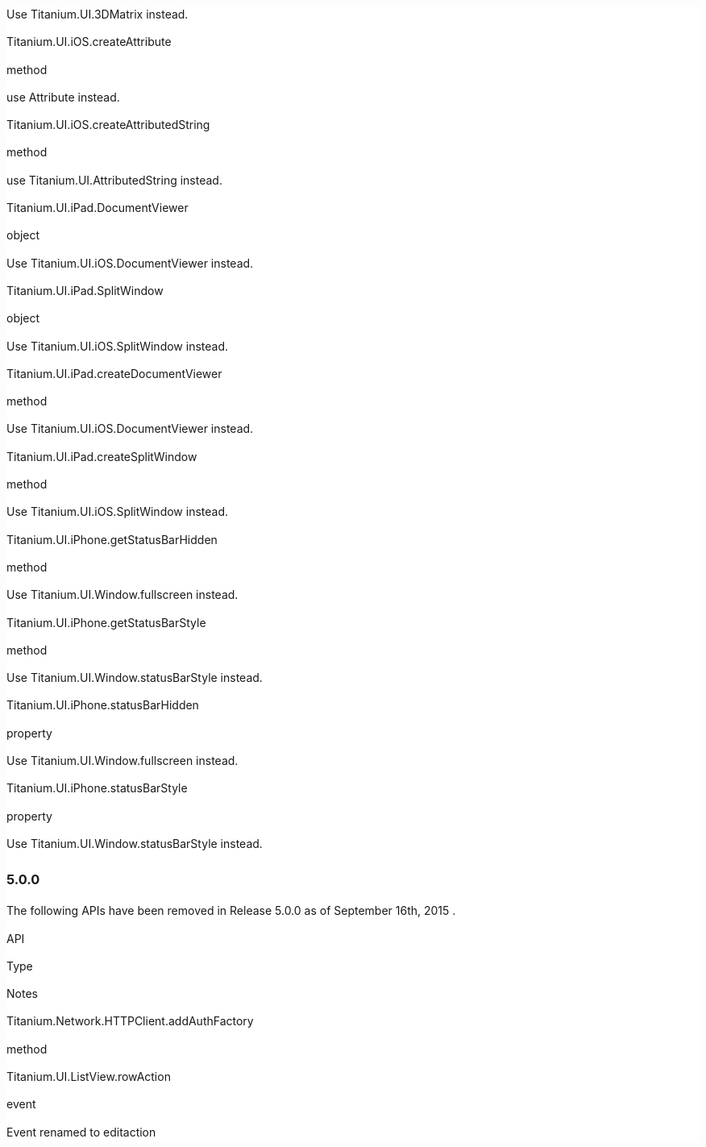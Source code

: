 Use Titanium.UI.3DMatrix instead.

Titanium.UI.iOS.createAttribute

method

use Attribute instead.

Titanium.UI.iOS.createAttributedString

method

use Titanium.UI.AttributedString instead.

Titanium.UI.iPad.DocumentViewer

object

Use Titanium.UI.iOS.DocumentViewer instead.

Titanium.UI.iPad.SplitWindow

object

Use Titanium.UI.iOS.SplitWindow instead.

Titanium.UI.iPad.createDocumentViewer

method

Use Titanium.UI.iOS.DocumentViewer instead.

Titanium.UI.iPad.createSplitWindow

method

Use Titanium.UI.iOS.SplitWindow instead.

Titanium.UI.iPhone.getStatusBarHidden

method

Use Titanium.UI.Window.fullscreen instead.

Titanium.UI.iPhone.getStatusBarStyle

method

Use Titanium.UI.Window.statusBarStyle instead.

Titanium.UI.iPhone.statusBarHidden

property

Use Titanium.UI.Window.fullscreen instead.

Titanium.UI.iPhone.statusBarStyle

property

Use Titanium.UI.Window.statusBarStyle instead.

### 5.0.0

The following APIs have been removed in Release 5.0.0 as of September 16th, 2015 .

API

Type

Notes

Titanium.Network.HTTPClient.addAuthFactory

method

Titanium.UI.ListView.rowAction

event

Event renamed to editaction